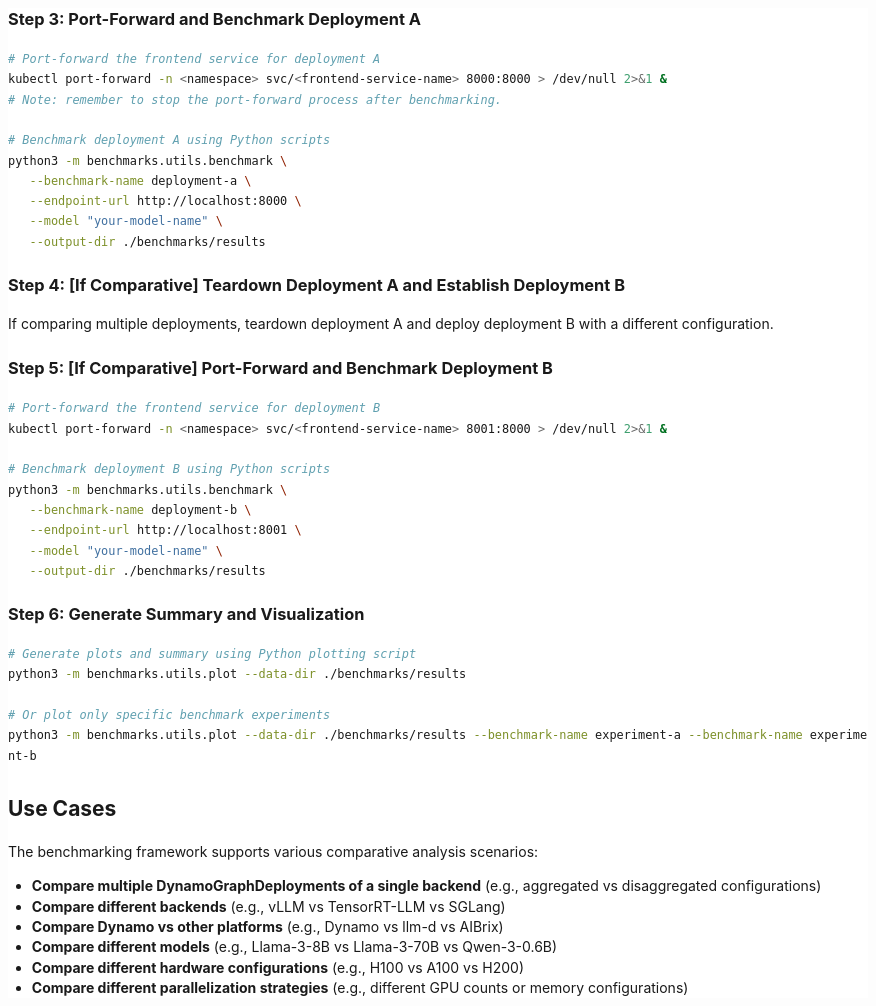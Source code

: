 ### Step 3: Port-Forward and Benchmark Deployment A
```bash
# Port-forward the frontend service for deployment A
kubectl port-forward -n <namespace> svc/<frontend-service-name> 8000:8000 > /dev/null 2>&1 &
# Note: remember to stop the port-forward process after benchmarking.

# Benchmark deployment A using Python scripts
python3 -m benchmarks.utils.benchmark \
   --benchmark-name deployment-a \
   --endpoint-url http://localhost:8000 \
   --model "your-model-name" \
   --output-dir ./benchmarks/results
```

### Step 4: [If Comparative] Teardown Deployment A and Establish Deployment B
If comparing multiple deployments, teardown deployment A and deploy deployment B with a different configuration.

### Step 5: [If Comparative] Port-Forward and Benchmark Deployment B
```bash
# Port-forward the frontend service for deployment B
kubectl port-forward -n <namespace> svc/<frontend-service-name> 8001:8000 > /dev/null 2>&1 &

# Benchmark deployment B using Python scripts
python3 -m benchmarks.utils.benchmark \
   --benchmark-name deployment-b \
   --endpoint-url http://localhost:8001 \
   --model "your-model-name" \
   --output-dir ./benchmarks/results
```

### Step 6: Generate Summary and Visualization
```bash
# Generate plots and summary using Python plotting script
python3 -m benchmarks.utils.plot --data-dir ./benchmarks/results

# Or plot only specific benchmark experiments
python3 -m benchmarks.utils.plot --data-dir ./benchmarks/results --benchmark-name experiment-a --benchmark-name experiment-b
```

## Use Cases

The benchmarking framework supports various comparative analysis scenarios:

- **Compare multiple DynamoGraphDeployments of a single backend** (e.g., aggregated vs disaggregated configurations)
- **Compare different backends** (e.g., vLLM vs TensorRT-LLM vs SGLang)
- **Compare Dynamo vs other platforms** (e.g., Dynamo vs llm-d vs AIBrix)
- **Compare different models** (e.g., Llama-3-8B vs Llama-3-70B vs Qwen-3-0.6B)
- **Compare different hardware configurations** (e.g., H100 vs A100 vs H200)
- **Compare different parallelization strategies** (e.g., different GPU counts or memory configurations)

